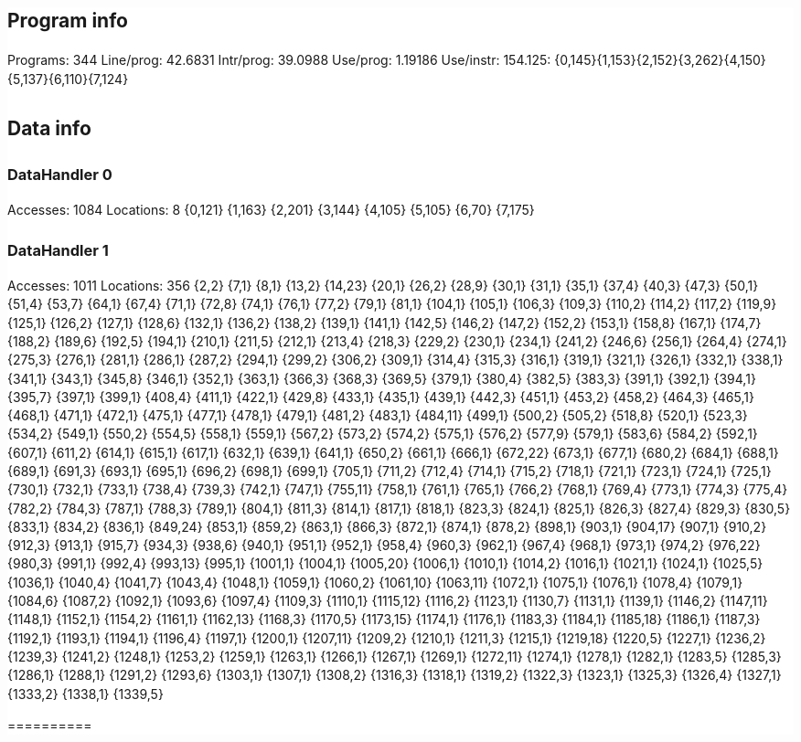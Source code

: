 ## Program info
Programs:	344
Line/prog:	42.6831
Intr/prog:	39.0988
Use/prog:	1.19186
Use/instr:	154.125: {0,145}{1,153}{2,152}{3,262}{4,150}{5,137}{6,110}{7,124}

## Data info

### DataHandler 0
Accesses:	1084
Locations:	8
{0,121} {1,163} {2,201} {3,144} {4,105} {5,105} {6,70} {7,175} 

### DataHandler 1
Accesses:	1011
Locations:	356
{2,2} {7,1} {8,1} {13,2} {14,23} {20,1} {26,2} {28,9} {30,1} {31,1} {35,1} {37,4} {40,3} {47,3} {50,1} {51,4} {53,7} {64,1} {67,4} {71,1} {72,8} {74,1} {76,1} {77,2} {79,1} {81,1} {104,1} {105,1} {106,3} {109,3} {110,2} {114,2} {117,2} {119,9} {125,1} {126,2} {127,1} {128,6} {132,1} {136,2} {138,2} {139,1} {141,1} {142,5} {146,2} {147,2} {152,2} {153,1} {158,8} {167,1} {174,7} {188,2} {189,6} {192,5} {194,1} {210,1} {211,5} {212,1} {213,4} {218,3} {229,2} {230,1} {234,1} {241,2} {246,6} {256,1} {264,4} {274,1} {275,3} {276,1} {281,1} {286,1} {287,2} {294,1} {299,2} {306,2} {309,1} {314,4} {315,3} {316,1} {319,1} {321,1} {326,1} {332,1} {338,1} {341,1} {343,1} {345,8} {346,1} {352,1} {363,1} {366,3} {368,3} {369,5} {379,1} {380,4} {382,5} {383,3} {391,1} {392,1} {394,1} {395,7} {397,1} {399,1} {408,4} {411,1} {422,1} {429,8} {433,1} {435,1} {439,1} {442,3} {451,1} {453,2} {458,2} {464,3} {465,1} {468,1} {471,1} {472,1} {475,1} {477,1} {478,1} {479,1} {481,2} {483,1} {484,11} {499,1} {500,2} {505,2} {518,8} {520,1} {523,3} {534,2} {549,1} {550,2} {554,5} {558,1} {559,1} {567,2} {573,2} {574,2} {575,1} {576,2} {577,9} {579,1} {583,6} {584,2} {592,1} {607,1} {611,2} {614,1} {615,1} {617,1} {632,1} {639,1} {641,1} {650,2} {661,1} {666,1} {672,22} {673,1} {677,1} {680,2} {684,1} {688,1} {689,1} {691,3} {693,1} {695,1} {696,2} {698,1} {699,1} {705,1} {711,2} {712,4} {714,1} {715,2} {718,1} {721,1} {723,1} {724,1} {725,1} {730,1} {732,1} {733,1} {738,4} {739,3} {742,1} {747,1} {755,11} {758,1} {761,1} {765,1} {766,2} {768,1} {769,4} {773,1} {774,3} {775,4} {782,2} {784,3} {787,1} {788,3} {789,1} {804,1} {811,3} {814,1} {817,1} {818,1} {823,3} {824,1} {825,1} {826,3} {827,4} {829,3} {830,5} {833,1} {834,2} {836,1} {849,24} {853,1} {859,2} {863,1} {866,3} {872,1} {874,1} {878,2} {898,1} {903,1} {904,17} {907,1} {910,2} {912,3} {913,1} {915,7} {934,3} {938,6} {940,1} {951,1} {952,1} {958,4} {960,3} {962,1} {967,4} {968,1} {973,1} {974,2} {976,22} {980,3} {991,1} {992,4} {993,13} {995,1} {1001,1} {1004,1} {1005,20} {1006,1} {1010,1} {1014,2} {1016,1} {1021,1} {1024,1} {1025,5} {1036,1} {1040,4} {1041,7} {1043,4} {1048,1} {1059,1} {1060,2} {1061,10} {1063,11} {1072,1} {1075,1} {1076,1} {1078,4} {1079,1} {1084,6} {1087,2} {1092,1} {1093,6} {1097,4} {1109,3} {1110,1} {1115,12} {1116,2} {1123,1} {1130,7} {1131,1} {1139,1} {1146,2} {1147,11} {1148,1} {1152,1} {1154,2} {1161,1} {1162,13} {1168,3} {1170,5} {1173,15} {1174,1} {1176,1} {1183,3} {1184,1} {1185,18} {1186,1} {1187,3} {1192,1} {1193,1} {1194,1} {1196,4} {1197,1} {1200,1} {1207,11} {1209,2} {1210,1} {1211,3} {1215,1} {1219,18} {1220,5} {1227,1} {1236,2} {1239,3} {1241,2} {1248,1} {1253,2} {1259,1} {1263,1} {1266,1} {1267,1} {1269,1} {1272,11} {1274,1} {1278,1} {1282,1} {1283,5} {1285,3} {1286,1} {1288,1} {1291,2} {1293,6} {1303,1} {1307,1} {1308,2} {1316,3} {1318,1} {1319,2} {1322,3} {1323,1} {1325,3} {1326,4} {1327,1} {1333,2} {1338,1} {1339,5} 


==========

